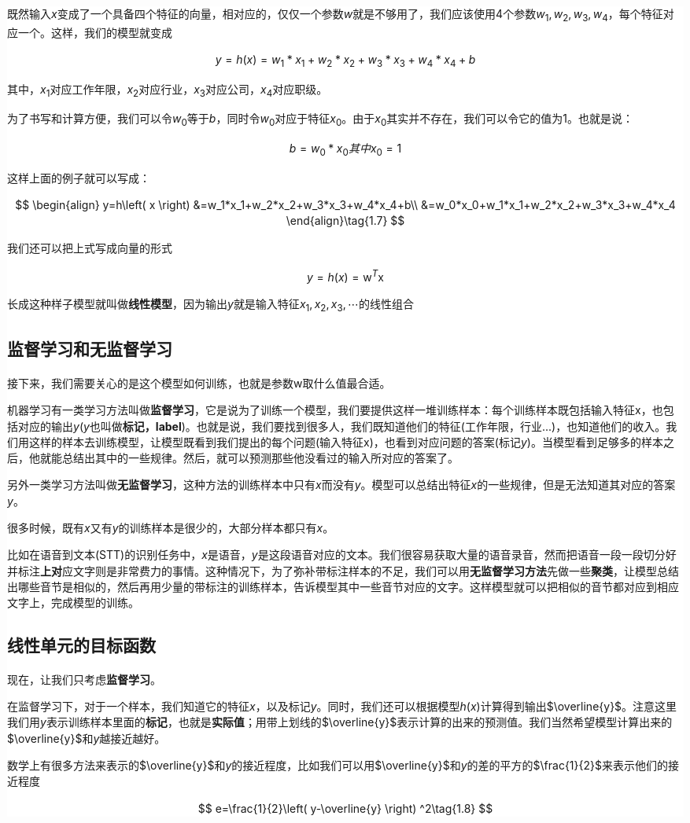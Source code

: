 既然输入$x$变成了一个具备四个特征的向量，相对应的，仅仅一个参数$w$就是不够用了，我们应该使用4个参数$w_1,w_2,w_3,w_4$，每个特征对应一个。这样，我们的模型就变成

$$
y=h\left( x \right) =w_1*x_1+w_2*x_2+w_3*x_3+w_4*x_4+b\tag{1.5}
$$

其中，$x_1$对应工作年限，$x_2$对应行业，$x_3$对应公司，$x_4$对应职级。

为了书写和计算方便，我们可以令$w_0$等于$b$，同时令$w_0$对应于特征$x_0$。由于$x_0$其实并不存在，我们可以令它的值为1。也就是说：

$$
b=w_0*x_0  其中x_0=1\tag{1.6}
$$

这样上面的例子就可以写成：

$$
\begin{align}
y=h\left( x \right) &=w_1*x_1+w_2*x_2+w_3*x_3+w_4*x_4+b\\
&=w_0*x_0+w_1*x_1+w_2*x_2+w_3*x_3+w_4*x_4
\end{align}\tag{1.7}
$$

我们还可以把上式写成向量的形式

$$
y=h\left( x \right) =\text{w}^T\text{x}\tag{1.7}
$$

长成这种样子模型就叫做**线性模型**，因为输出$y$就是输入特征$x_1,x_2,x_3,\cdots$的线性组合

## 监督学习和无监督学习

接下来，我们需要关心的是这个模型如何训练，也就是参数$\text{w}$取什么值最合适。

机器学习有一类学习方法叫做**监督学习**，它是说为了训练一个模型，我们要提供这样一堆训练样本：每个训练样本既包括输入特征$\text{x}$，也包括对应的输出$y$($y$也叫做**标记，label**)。也就是说，我们要找到很多人，我们既知道他们的特征(工作年限，行业...)，也知道他们的收入。我们用这样的样本去训练模型，让模型既看到我们提出的每个问题(输入特征$\text{x}$)，也看到对应问题的答案(标记$y$)。当模型看到足够多的样本之后，他就能总结出其中的一些规律。然后，就可以预测那些他没看过的输入所对应的答案了。

另外一类学习方法叫做**无监督学习**，这种方法的训练样本中只有$x$而没有$y$。模型可以总结出特征$x$的一些规律，但是无法知道其对应的答案$y$。

很多时候，既有$x$又有$y$的训练样本是很少的，大部分样本都只有$x$。

比如在语音到文本(STT)的识别任务中，$x$是语音，$y$是这段语音对应的文本。我们很容易获取大量的语音录音，然而把语音一段一段切分好并标注**上对**应文字则是非常费力的事情。这种情况下，为了弥补带标注样本的不足，我们可以用**无监督学习方法**先做一些**聚类**，让模型总结出哪些音节是相似的，然后再用少量的带标注的训练样本，告诉模型其中一些音节对应的文字。这样模型就可以把相似的音节都对应到相应文字上，完成模型的训练。

## 线性单元的目标函数

现在，让我们只考虑**监督学习**。

在监督学习下，对于一个样本，我们知道它的特征$x$，以及标记$y$。同时，我们还可以根据模型$h(x)$计算得到输出$\overline{y}$。注意这里我们用$y$表示训练样本里面的**标记**，也就是**实际值**；用带上划线的$\overline{y}$表示计算的出来的预测值。我们当然希望模型计算出来的$\overline{y}$和$y$越接近越好。

数学上有很多方法来表示的$\overline{y}$和$y$的接近程度，比如我们可以用$\overline{y}$和$y$的差的平方的$\frac{1}{2}$来表示他们的接近程度

$$
e=\frac{1}{2}\left( y-\overline{y} \right) ^2\tag{1.8}
$$
